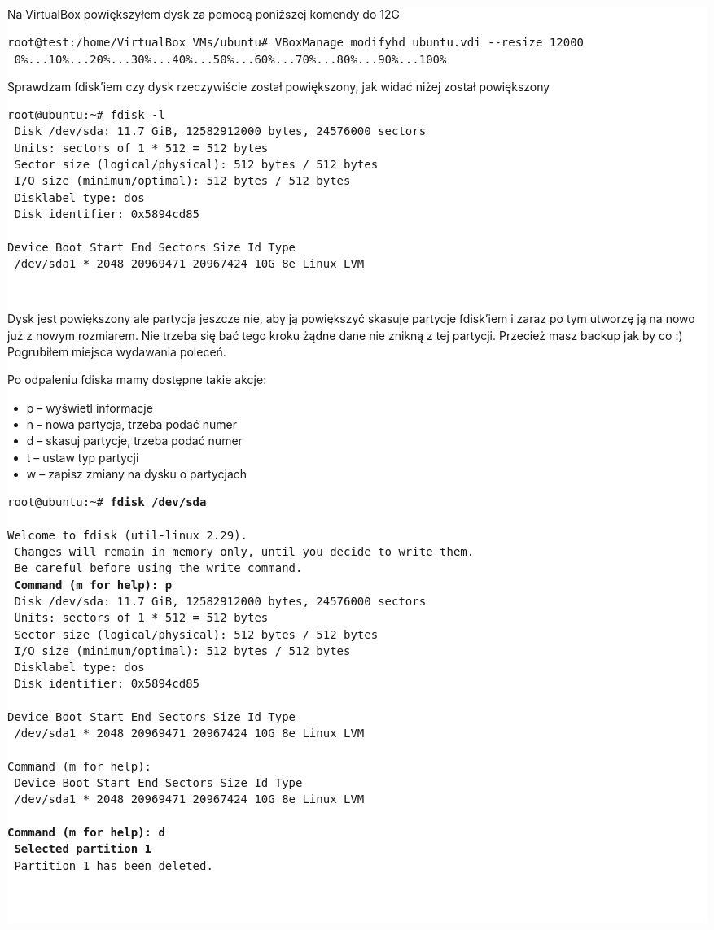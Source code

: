 Na VirtualBox powiększyłem dysk za pomocą poniższej komendy do 12G

<pre>root@test:/home/VirtualBox VMs/ubuntu# VBoxManage modifyhd ubuntu.vdi --resize 12000
 0%...10%...20%...30%...40%...50%...60%...70%...80%...90%...100%
</pre>

Sprawdzam fdisk&#8217;iem czy dysk rzeczywiście został powiększony, jak widać niżej został powiększony

<pre>root@ubuntu:~# fdisk -l
 Disk /dev/sda: 11.7 GiB, 12582912000 bytes, 24576000 sectors
 Units: sectors of 1 * 512 = 512 bytes
 Sector size (logical/physical): 512 bytes / 512 bytes
 I/O size (minimum/optimal): 512 bytes / 512 bytes
 Disklabel type: dos
 Disk identifier: 0x5894cd85

Device Boot Start End Sectors Size Id Type
 /dev/sda1 * 2048 20969471 20967424 10G 8e Linux LVM</pre>

&nbsp;

Dysk jest powiększony ale partycja jeszcze nie, aby ją powiększyć skasuje partycje fdisk&#8217;iem i zaraz po tym utworzę ją na nowo już z nowym rozmiarem. Nie trzeba się bać tego kroku żądne dane nie znikną z tej partycji. Przecież masz backup jak by co :) Pogrubiłem miejsca wydawania poleceń.

Po odpaleniu fdiska mamy dostępne takie akcje:

  * p &#8211; wyświetl informacje
  * n &#8211; nowa partycja, trzeba podać numer
  * d &#8211; skasuj partycje, trzeba podać numer
  * t &#8211; ustaw typ partycji
  * w &#8211; zapisz zmiany na dysku o partycjach

<pre>root@ubuntu:~# <strong>fdisk /dev/sda</strong>

Welcome to fdisk (util-linux 2.29).
 Changes will remain in memory only, until you decide to write them.
 Be careful before using the write command.
<strong> Command (m for help): p
</strong> Disk /dev/sda: 11.7 GiB, 12582912000 bytes, 24576000 sectors
 Units: sectors of 1 * 512 = 512 bytes
 Sector size (logical/physical): 512 bytes / 512 bytes
 I/O size (minimum/optimal): 512 bytes / 512 bytes
 Disklabel type: dos
 Disk identifier: 0x5894cd85

Device Boot Start End Sectors Size Id Type
 /dev/sda1 * 2048 20969471 20967424 10G 8e Linux LVM

Command (m for help):
 Device Boot Start End Sectors Size Id Type
 /dev/sda1 * 2048 20969471 20967424 10G 8e Linux LVM

<strong>Command (m for help): d
 Selected partition 1
</strong> Partition 1 has been deleted.
